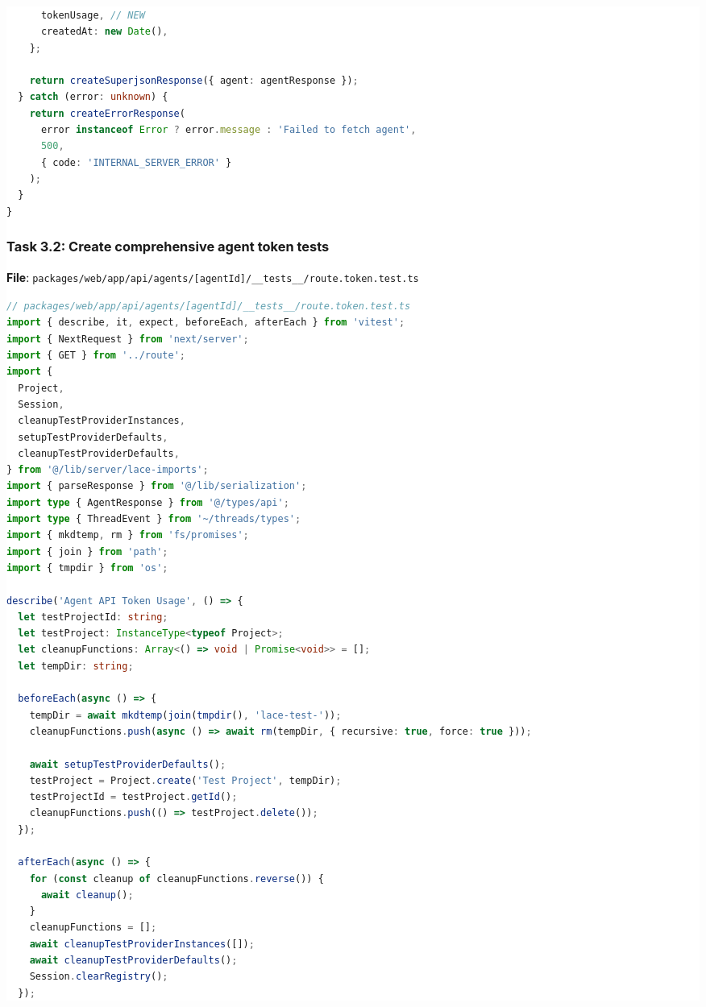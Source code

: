 ```typescript
      tokenUsage, // NEW
      createdAt: new Date(),
    };

    return createSuperjsonResponse({ agent: agentResponse });
  } catch (error: unknown) {
    return createErrorResponse(
      error instanceof Error ? error.message : 'Failed to fetch agent',
      500,
      { code: 'INTERNAL_SERVER_ERROR' }
    );
  }
}
```

### Task 3.2: Create comprehensive agent token tests
**File**: `packages/web/app/api/agents/[agentId]/__tests__/route.token.test.ts`

```typescript
// packages/web/app/api/agents/[agentId]/__tests__/route.token.test.ts
import { describe, it, expect, beforeEach, afterEach } from 'vitest';
import { NextRequest } from 'next/server';
import { GET } from '../route';
import {
  Project,
  Session,
  cleanupTestProviderInstances,
  setupTestProviderDefaults,
  cleanupTestProviderDefaults,
} from '@/lib/server/lace-imports';
import { parseResponse } from '@/lib/serialization';
import type { AgentResponse } from '@/types/api';
import type { ThreadEvent } from '~/threads/types';
import { mkdtemp, rm } from 'fs/promises';
import { join } from 'path';
import { tmpdir } from 'os';

describe('Agent API Token Usage', () => {
  let testProjectId: string;
  let testProject: InstanceType<typeof Project>;
  let cleanupFunctions: Array<() => void | Promise<void>> = [];
  let tempDir: string;

  beforeEach(async () => {
    tempDir = await mkdtemp(join(tmpdir(), 'lace-test-'));
    cleanupFunctions.push(async () => await rm(tempDir, { recursive: true, force: true }));

    await setupTestProviderDefaults();
    testProject = Project.create('Test Project', tempDir);
    testProjectId = testProject.getId();
    cleanupFunctions.push(() => testProject.delete());
  });

  afterEach(async () => {
    for (const cleanup of cleanupFunctions.reverse()) {
      await cleanup();
    }
    cleanupFunctions = [];
    await cleanupTestProviderInstances([]);
    await cleanupTestProviderDefaults();
    Session.clearRegistry();
  });

```